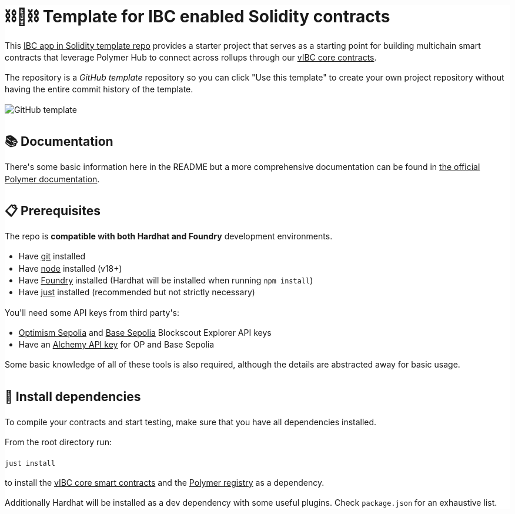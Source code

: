 # ⛓️🔗⛓️ Template for IBC enabled Solidity contracts

This [IBC app in Solidity template repo](https://github.com/open-ibc/ibc-app-solidity-template/tree/main) provides a starter project that serves as a starting point for building multichain smart contracts that leverage Polymer Hub to connect across rollups through our [vIBC core contracts](https://github.com/open-ibc/vibc-core-smart-contracts).

The repository is a _GitHub template_ repository so you can click "Use this template" to create your own project repository without having the entire commit history of the template.

![GitHub template](./img/gh_template.png)

## 📚 Documentation

There's some basic information here in the README but a more comprehensive documentation can be found in [the official Polymer documentation](https://docs.polymerlabs.org/docs/category/build-ibc-dapps-1).

## 📋 Prerequisites

The repo is **compatible with both Hardhat and Foundry** development environments.

- Have [git](https://git-scm.com/downloads) installed
- Have [node](https://nodejs.org) installed (v18+)
- Have [Foundry](https://book.getfoundry.sh/getting-started/installation) installed (Hardhat will be installed when running `npm install`)
- Have [just](https://just.systems/man/en/chapter_1.html) installed (recommended but not strictly necessary)

You'll need some API keys from third party's:
- [Optimism Sepolia](https://optimism-sepolia.blockscout.com/account/api-key) and [Base Sepolia](https://base-sepolia.blockscout.com/account/api-key) Blockscout Explorer API keys
- Have an [Alchemy API key](https://docs.alchemy.com/docs/alchemy-quickstart-guide) for OP and Base Sepolia

Some basic knowledge of all of these tools is also required, although the details are abstracted away for basic usage.

## 🧰 Install dependencies

To compile your contracts and start testing, make sure that you have all dependencies installed.

From the root directory run:

```bash
just install
```

to install the [vIBC core smart contracts](https://github.com/open-ibc/vibc-core-smart-contracts) and the [Polymer registry](https://github.com/polymerdao/polymer-registry) as a dependency.

Additionally Hardhat will be installed as a dev dependency with some useful plugins. Check `package.json` for an exhaustive list.
